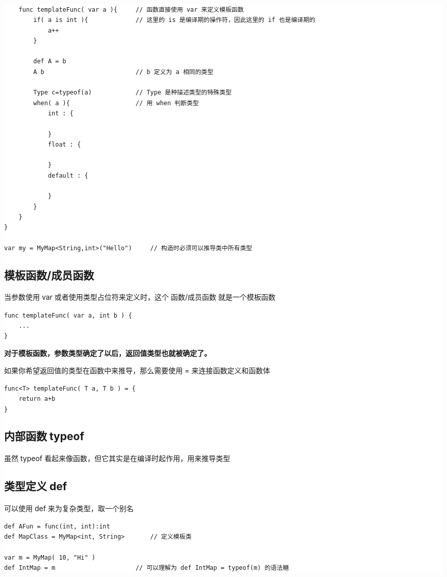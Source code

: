 		func templateFunc( var a ){		// 函数直接使用 var 来定义模板函数
			if( a is int ){		        // 这里的 is 是编译期的操作符，因此这里的 if 也是编译期的
				a++
			}
	
			def A = b
			A b							// b 定义为 a 相同的类型
	
			Type c=typeof(a)			// Type 是种描述类型的特殊类型
			when( a ){					// 用 when 判断类型
				int : {
	
				}
				float : {
	
				}
				default : {
	
				}
			}
		}
	}
	
	var my = MyMap<String,int>("Hello")		// 构造时必须可以推导类中所有类型

## 模板函数/成员函数

当参数使用 var 或者使用类型占位符来定义时，这个 函数/成员函数 就是一个模板函数

```
func templateFunc( var a, int b ) {
	...
}
```

**对于模板函数，参数类型确定了以后，返回值类型也就被确定了。**

如果你希望返回值的类型在函数中来推导，那么需要使用 = 来连接函数定义和函数体 

```
func<T> templateFunc( T a, T b ) = {
	return a+b
}
```

## 内部函数 typeof

虽然 typeof 看起来像函数，但它其实是在编译时起作用，用来推导类型

类型定义 def
------------------

可以使用 def 来为复杂类型，取一个别名

	def AFun = func(int, int):int
	def MapClass = MyMap<int, String>		// 定义模板类
	
	var m = MyMap( 10, "Hi" )
	def IntMap = m						// 可以理解为 def IntMap = typeof(m) 的语法糖
